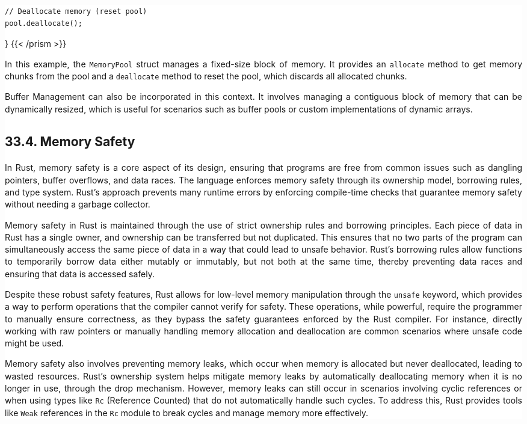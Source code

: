     // Deallocate memory (reset pool)
    pool.deallocate();
}
{{< /prism >}}
<p style="text-align: justify;">
In this example, the <code>MemoryPool</code> struct manages a fixed-size block of memory. It provides an <code>allocate</code> method to get memory chunks from the pool and a <code>deallocate</code> method to reset the pool, which discards all allocated chunks.
</p>

<p style="text-align: justify;">
Buffer Management can also be incorporated in this context. It involves managing a contiguous block of memory that can be dynamically resized, which is useful for scenarios such as buffer pools or custom implementations of dynamic arrays.
</p>

## 33.4. Memory Safety
<p style="text-align: justify;">
In Rust, memory safety is a core aspect of its design, ensuring that programs are free from common issues such as dangling pointers, buffer overflows, and data races. The language enforces memory safety through its ownership model, borrowing rules, and type system. Rust’s approach prevents many runtime errors by enforcing compile-time checks that guarantee memory safety without needing a garbage collector.
</p>

<p style="text-align: justify;">
Memory safety in Rust is maintained through the use of strict ownership rules and borrowing principles. Each piece of data in Rust has a single owner, and ownership can be transferred but not duplicated. This ensures that no two parts of the program can simultaneously access the same piece of data in a way that could lead to unsafe behavior. Rust’s borrowing rules allow functions to temporarily borrow data either mutably or immutably, but not both at the same time, thereby preventing data races and ensuring that data is accessed safely.
</p>

<p style="text-align: justify;">
Despite these robust safety features, Rust allows for low-level memory manipulation through the <code>unsafe</code> keyword, which provides a way to perform operations that the compiler cannot verify for safety. These operations, while powerful, require the programmer to manually ensure correctness, as they bypass the safety guarantees enforced by the Rust compiler. For instance, directly working with raw pointers or manually handling memory allocation and deallocation are common scenarios where unsafe code might be used.
</p>

<p style="text-align: justify;">
Memory safety also involves preventing memory leaks, which occur when memory is allocated but never deallocated, leading to wasted resources. Rust’s ownership system helps mitigate memory leaks by automatically deallocating memory when it is no longer in use, through the drop mechanism. However, memory leaks can still occur in scenarios involving cyclic references or when using types like <code>Rc</code> (Reference Counted) that do not automatically handle such cycles. To address this, Rust provides tools like <code>Weak</code> references in the <code>Rc</code> module to break cycles and manage memory more effectively.
</p>
